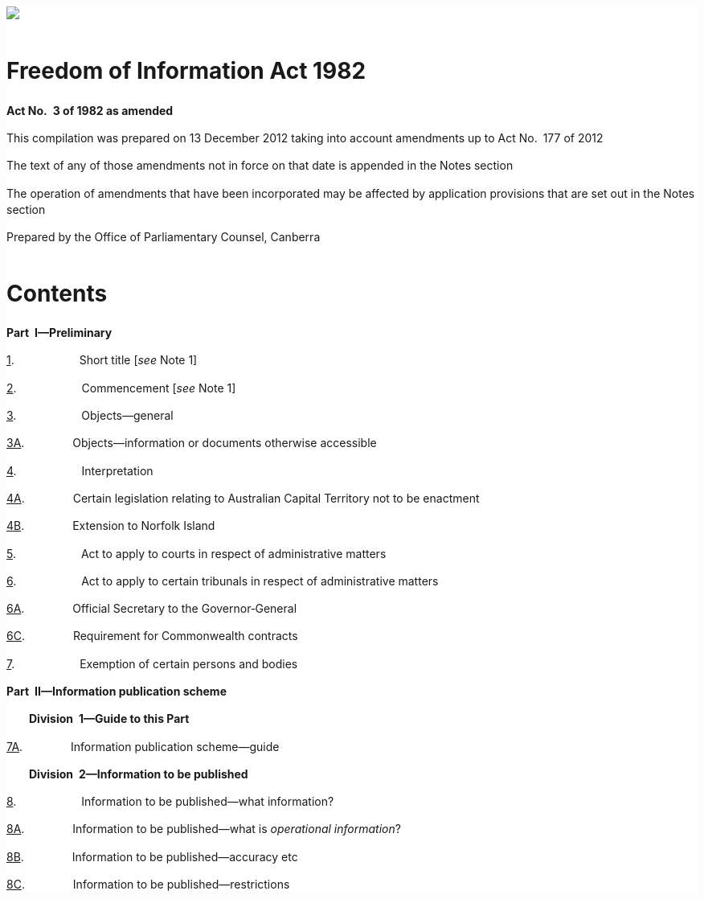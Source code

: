 ![](http://www.comlaw.gov.au/Details/C2012C00904/Html/5053be5a-375b-485e-89ea-6848e5130789_files/image001.gif)

# Freedom of Information Act 1982

**Act No. 3 of 1982 as amended**

This compilation was prepared on 13 December 2012
 taking into account amendments up to Act No. 177 of 2012

The text of any of those amendments not in force
 on that date is appended in the Notes section

The operation of amendments that have been incorporated may be 
 affected by application provisions that are set out in the Notes section

Prepared by the Office of Parliamentary Counsel, Canberra

# Contents

**Part I—Preliminary**

[1](#1).            Short title [_see_ Note 1]

[2](#2).            Commencement [_see_ Note 1]

[3](#3).            Objects—general

[3A](#3A).         Objects—information or documents otherwise accessible

[4](#4).            Interpretation

[4A](#4A).         Certain legislation relating to Australian Capital Territory not to be enactment

[4B](#4B).         Extension to Norfolk Island

[5](#5).            Act to apply to courts in respect of administrative matters

[6](#6).            Act to apply to certain tribunals in respect of administrative matters

[6A](#6A).         Official Secretary to the Governor‑General

[6C](#6C).         Requirement for Commonwealth contracts

[7](#7).            Exemption of certain persons and bodies

**Part II—Information publication scheme** 

    **Division 1—Guide to this Part**

[7A](#7A).         Information publication scheme—guide

    **Division 2—Information to be published**

[8](#8).            Information to be published—what information?

[8A](#8A).         Information to be published—what is _operational information_?

[8B](#8B).         Information to be published—accuracy etc 

[8C](#8C).         Information to be published—restrictions
